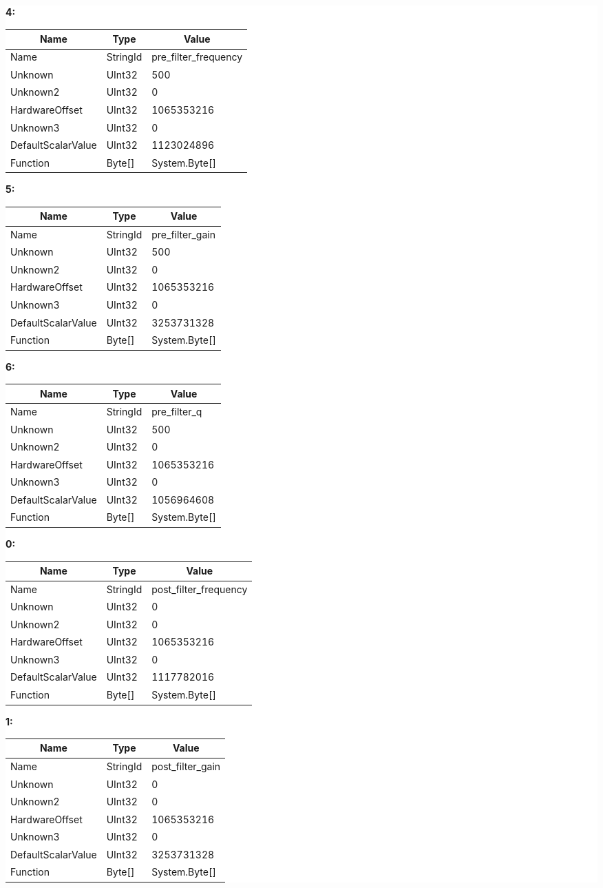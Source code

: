 
**4:**

Name	| Type	| Value
---	|---	|---	|
Name	|StringId	|pre_filter_frequency
Unknown	|UInt32	|500
Unknown2	|UInt32	|0
HardwareOffset	|UInt32	|1065353216
Unknown3	|UInt32	|0
DefaultScalarValue	|UInt32	|1123024896
Function	|Byte[]	|System.Byte[]


**5:**

Name	| Type	| Value
---	|---	|---	|
Name	|StringId	|pre_filter_gain
Unknown	|UInt32	|500
Unknown2	|UInt32	|0
HardwareOffset	|UInt32	|1065353216
Unknown3	|UInt32	|0
DefaultScalarValue	|UInt32	|3253731328
Function	|Byte[]	|System.Byte[]


**6:**

Name	| Type	| Value
---	|---	|---	|
Name	|StringId	|pre_filter_q
Unknown	|UInt32	|500
Unknown2	|UInt32	|0
HardwareOffset	|UInt32	|1065353216
Unknown3	|UInt32	|0
DefaultScalarValue	|UInt32	|1056964608
Function	|Byte[]	|System.Byte[]


**0:**

Name	| Type	| Value
---	|---	|---	|
Name	|StringId	|post_filter_frequency
Unknown	|UInt32	|0
Unknown2	|UInt32	|0
HardwareOffset	|UInt32	|1065353216
Unknown3	|UInt32	|0
DefaultScalarValue	|UInt32	|1117782016
Function	|Byte[]	|System.Byte[]


**1:**

Name	| Type	| Value
---	|---	|---	|
Name	|StringId	|post_filter_gain
Unknown	|UInt32	|0
Unknown2	|UInt32	|0
HardwareOffset	|UInt32	|1065353216
Unknown3	|UInt32	|0
DefaultScalarValue	|UInt32	|3253731328
Function	|Byte[]	|System.Byte[]
